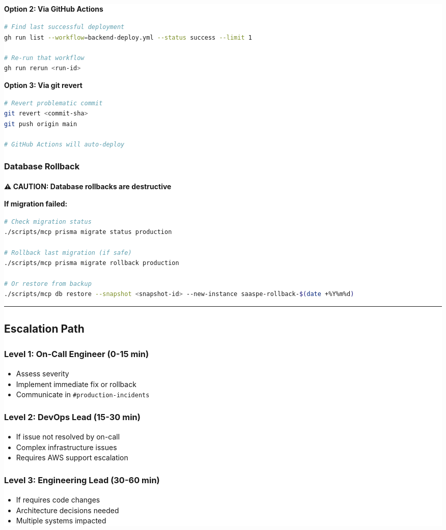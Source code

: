 **Option 2: Via GitHub Actions**
```bash
# Find last successful deployment
gh run list --workflow=backend-deploy.yml --status success --limit 1

# Re-run that workflow
gh run rerun <run-id>
```

**Option 3: Via git revert**
```bash
# Revert problematic commit
git revert <commit-sha>
git push origin main

# GitHub Actions will auto-deploy
```

### Database Rollback

**⚠️ CAUTION: Database rollbacks are destructive**

**If migration failed:**
```bash
# Check migration status
./scripts/mcp prisma migrate status production

# Rollback last migration (if safe)
./scripts/mcp prisma migrate rollback production

# Or restore from backup
./scripts/mcp db restore --snapshot <snapshot-id> --new-instance saaspe-rollback-$(date +%Y%m%d)
```

---

## Escalation Path

### Level 1: On-Call Engineer (0-15 min)
- Assess severity
- Implement immediate fix or rollback
- Communicate in `#production-incidents`

### Level 2: DevOps Lead (15-30 min)
- If issue not resolved by on-call
- Complex infrastructure issues
- Requires AWS support escalation

### Level 3: Engineering Lead (30-60 min)
- If requires code changes
- Architecture decisions needed
- Multiple systems impacted

